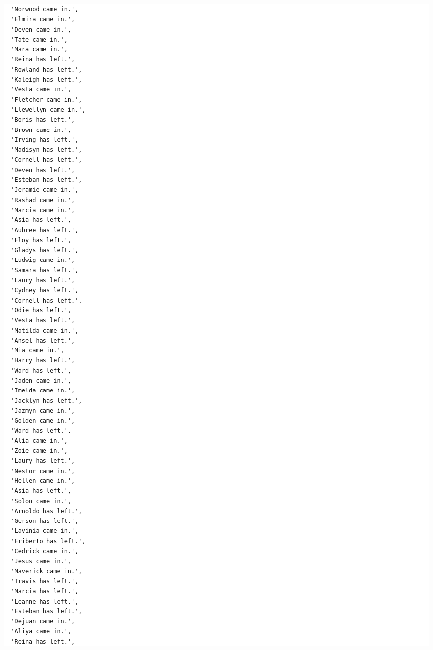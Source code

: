       'Norwood came in.',
      'Elmira came in.',
      'Deven came in.',
      'Tate came in.',
      'Mara came in.',
      'Reina has left.',
      'Rowland has left.',
      'Kaleigh has left.',
      'Vesta came in.',
      'Fletcher came in.',
      'Llewellyn came in.',
      'Boris has left.',
      'Brown came in.',
      'Irving has left.',
      'Madisyn has left.',
      'Cornell has left.',
      'Deven has left.',
      'Esteban has left.',
      'Jeramie came in.',
      'Rashad came in.',
      'Marcia came in.',
      'Asia has left.',
      'Aubree has left.',
      'Floy has left.',
      'Gladys has left.',
      'Ludwig came in.',
      'Samara has left.',
      'Laury has left.',
      'Cydney has left.',
      'Cornell has left.',
      'Odie has left.',
      'Vesta has left.',
      'Matilda came in.',
      'Ansel has left.',
      'Mia came in.',
      'Harry has left.',
      'Ward has left.',
      'Jaden came in.',
      'Imelda came in.',
      'Jacklyn has left.',
      'Jazmyn came in.',
      'Golden came in.',
      'Ward has left.',
      'Alia came in.',
      'Zoie came in.',
      'Laury has left.',
      'Nestor came in.',
      'Hellen came in.',
      'Asia has left.',
      'Solon came in.',
      'Arnoldo has left.',
      'Gerson has left.',
      'Lavinia came in.',
      'Eriberto has left.',
      'Cedrick came in.',
      'Jesus came in.',
      'Maverick came in.',
      'Travis has left.',
      'Marcia has left.',
      'Leanne has left.',
      'Esteban has left.',
      'Dejuan came in.',
      'Aliya came in.',
      'Reina has left.',